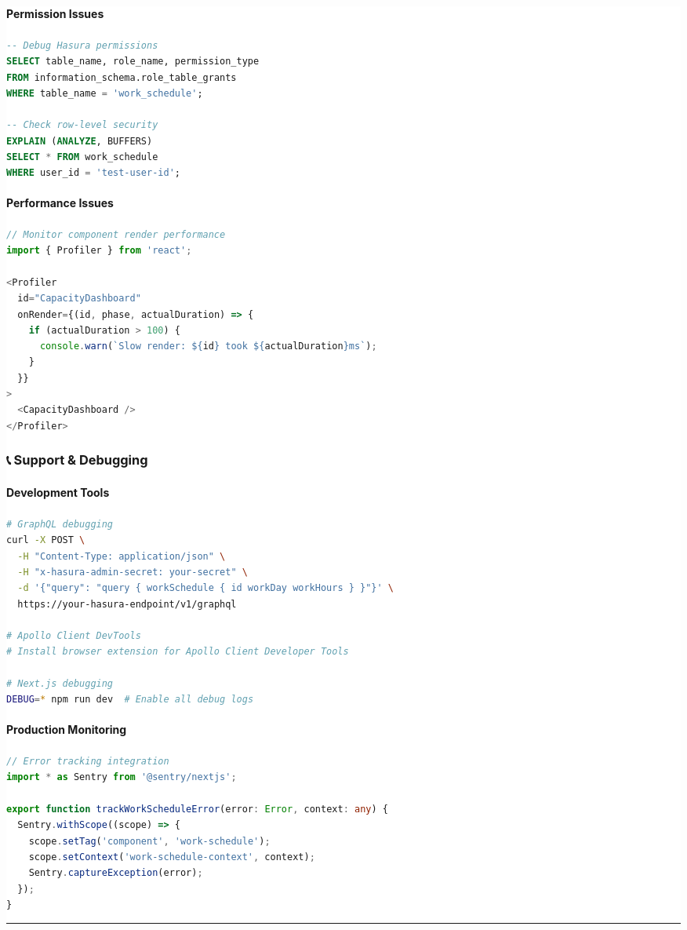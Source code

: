 ```typescript
```

#### **Permission Issues**
```sql
-- Debug Hasura permissions
SELECT table_name, role_name, permission_type 
FROM information_schema.role_table_grants 
WHERE table_name = 'work_schedule';

-- Check row-level security
EXPLAIN (ANALYZE, BUFFERS) 
SELECT * FROM work_schedule 
WHERE user_id = 'test-user-id';
```

#### **Performance Issues**
```typescript
// Monitor component render performance
import { Profiler } from 'react';

<Profiler
  id="CapacityDashboard"
  onRender={(id, phase, actualDuration) => {
    if (actualDuration > 100) {
      console.warn(`Slow render: ${id} took ${actualDuration}ms`);
    }
  }}
>
  <CapacityDashboard />
</Profiler>
```

### 📞 **Support & Debugging**

#### **Development Tools**
```bash
# GraphQL debugging
curl -X POST \
  -H "Content-Type: application/json" \
  -H "x-hasura-admin-secret: your-secret" \
  -d '{"query": "query { workSchedule { id workDay workHours } }"}' \
  https://your-hasura-endpoint/v1/graphql

# Apollo Client DevTools
# Install browser extension for Apollo Client Developer Tools

# Next.js debugging
DEBUG=* npm run dev  # Enable all debug logs
```

#### **Production Monitoring**
```typescript
// Error tracking integration
import * as Sentry from '@sentry/nextjs';

export function trackWorkScheduleError(error: Error, context: any) {
  Sentry.withScope((scope) => {
    scope.setTag('component', 'work-schedule');
    scope.setContext('work-schedule-context', context);
    Sentry.captureException(error);
  });
}
```

---